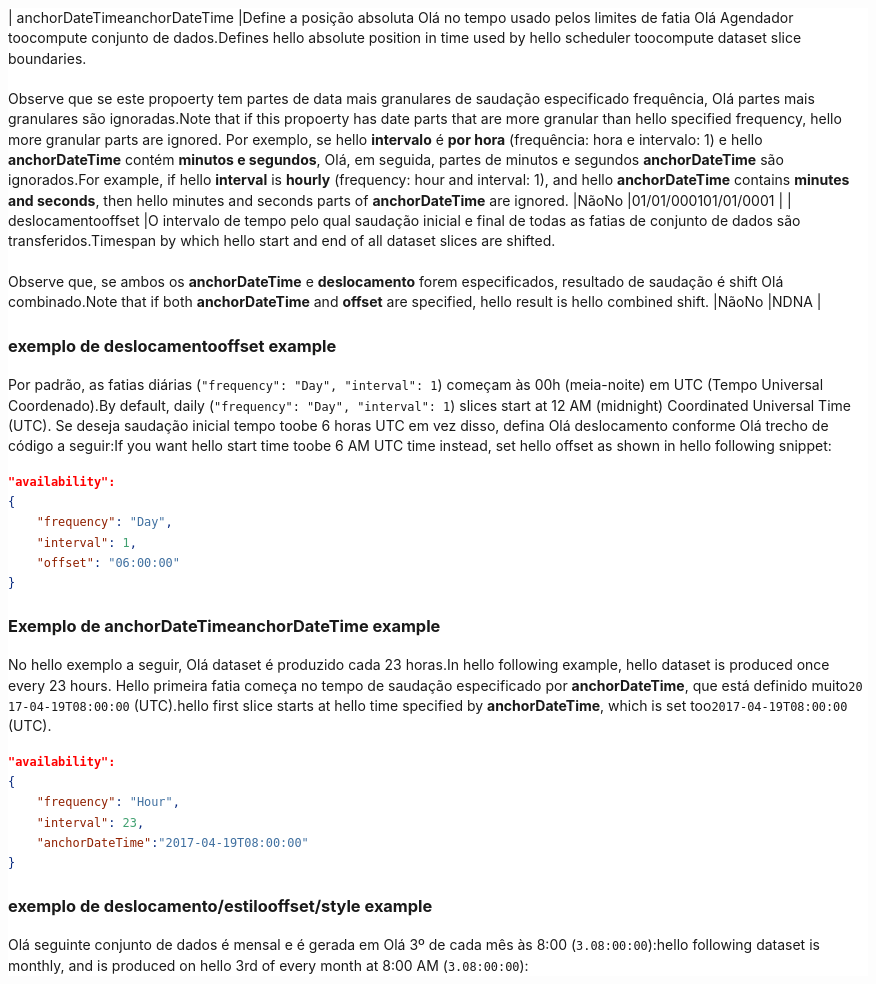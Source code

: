 | <span data-ttu-id="d2805-275">anchorDateTime</span><span class="sxs-lookup"><span data-stu-id="d2805-275">anchorDateTime</span></span> |<span data-ttu-id="d2805-276">Define a posição absoluta Olá no tempo usado pelos limites de fatia Olá Agendador toocompute conjunto de dados.</span><span class="sxs-lookup"><span data-stu-id="d2805-276">Defines hello absolute position in time used by hello scheduler toocompute dataset slice boundaries.</span></span> <br/><br/><span data-ttu-id="d2805-277">Observe que se este propoerty tem partes de data mais granulares de saudação especificado frequência, Olá partes mais granulares são ignoradas.</span><span class="sxs-lookup"><span data-stu-id="d2805-277">Note that if this propoerty has date parts that are more granular than hello specified frequency, hello more granular parts are ignored.</span></span> <span data-ttu-id="d2805-278">Por exemplo, se hello **intervalo** é **por hora** (frequência: hora e intervalo: 1) e hello **anchorDateTime** contém **minutos e segundos**, Olá, em seguida, partes de minutos e segundos **anchorDateTime** são ignorados.</span><span class="sxs-lookup"><span data-stu-id="d2805-278">For example, if hello **interval** is **hourly** (frequency: hour and interval: 1), and hello **anchorDateTime** contains **minutes and seconds**, then hello minutes and seconds parts of **anchorDateTime** are ignored.</span></span> |<span data-ttu-id="d2805-279">Não</span><span class="sxs-lookup"><span data-stu-id="d2805-279">No</span></span> |<span data-ttu-id="d2805-280">01/01/0001</span><span class="sxs-lookup"><span data-stu-id="d2805-280">01/01/0001</span></span> |
| <span data-ttu-id="d2805-281">deslocamento</span><span class="sxs-lookup"><span data-stu-id="d2805-281">offset</span></span> |<span data-ttu-id="d2805-282">O intervalo de tempo pelo qual saudação inicial e final de todas as fatias de conjunto de dados são transferidos.</span><span class="sxs-lookup"><span data-stu-id="d2805-282">Timespan by which hello start and end of all dataset slices are shifted.</span></span> <br/><br/><span data-ttu-id="d2805-283">Observe que, se ambos os **anchorDateTime** e **deslocamento** forem especificados, resultado de saudação é shift Olá combinado.</span><span class="sxs-lookup"><span data-stu-id="d2805-283">Note that if both **anchorDateTime** and **offset** are specified, hello result is hello combined shift.</span></span> |<span data-ttu-id="d2805-284">Não</span><span class="sxs-lookup"><span data-stu-id="d2805-284">No</span></span> |<span data-ttu-id="d2805-285">ND</span><span class="sxs-lookup"><span data-stu-id="d2805-285">NA</span></span> |

### <a name="offset-example"></a><span data-ttu-id="d2805-286">exemplo de deslocamento</span><span class="sxs-lookup"><span data-stu-id="d2805-286">offset example</span></span>
<span data-ttu-id="d2805-287">Por padrão, as fatias diárias (`"frequency": "Day", "interval": 1`) começam às 00h (meia-noite) em UTC (Tempo Universal Coordenado).</span><span class="sxs-lookup"><span data-stu-id="d2805-287">By default, daily (`"frequency": "Day", "interval": 1`) slices start at 12 AM (midnight) Coordinated Universal Time (UTC).</span></span> <span data-ttu-id="d2805-288">Se deseja saudação inicial tempo toobe 6 horas UTC em vez disso, defina Olá deslocamento conforme Olá trecho de código a seguir:</span><span class="sxs-lookup"><span data-stu-id="d2805-288">If you want hello start time toobe 6 AM UTC time instead, set hello offset as shown in hello following snippet:</span></span> 

```json
"availability":
{
    "frequency": "Day",
    "interval": 1,
    "offset": "06:00:00"
}
```
### <a name="anchordatetime-example"></a><span data-ttu-id="d2805-289">Exemplo de anchorDateTime</span><span class="sxs-lookup"><span data-stu-id="d2805-289">anchorDateTime example</span></span>
<span data-ttu-id="d2805-290">No hello exemplo a seguir, Olá dataset é produzido cada 23 horas.</span><span class="sxs-lookup"><span data-stu-id="d2805-290">In hello following example, hello dataset is produced once every 23 hours.</span></span> <span data-ttu-id="d2805-291">Hello primeira fatia começa no tempo de saudação especificado por **anchorDateTime**, que está definido muito`2017-04-19T08:00:00` (UTC).</span><span class="sxs-lookup"><span data-stu-id="d2805-291">hello first slice starts at hello time specified by **anchorDateTime**, which is set too`2017-04-19T08:00:00` (UTC).</span></span>

```json
"availability":    
{    
    "frequency": "Hour",        
    "interval": 23,    
    "anchorDateTime":"2017-04-19T08:00:00"    
}
```

### <a name="offsetstyle-example"></a><span data-ttu-id="d2805-292">exemplo de deslocamento/estilo</span><span class="sxs-lookup"><span data-stu-id="d2805-292">offset/style example</span></span>
<span data-ttu-id="d2805-293">Olá seguinte conjunto de dados é mensal e é gerada em Olá 3º de cada mês às 8:00 (`3.08:00:00`):</span><span class="sxs-lookup"><span data-stu-id="d2805-293">hello following dataset is monthly, and is produced on hello 3rd of every month at 8:00 AM (`3.08:00:00`):</span></span>
